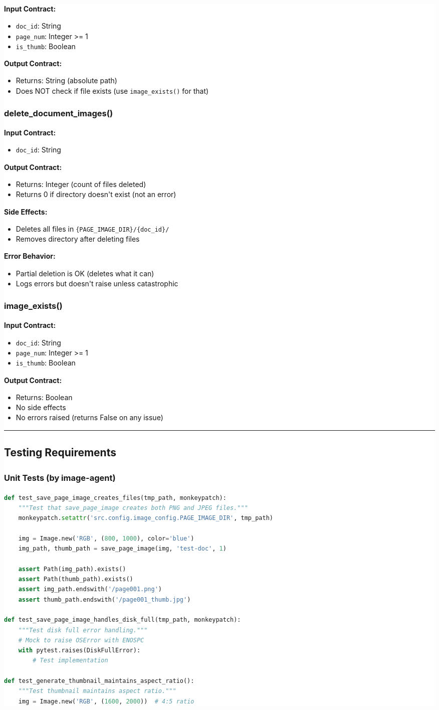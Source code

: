 **Input Contract:**
- `doc_id`: String
- `page_num`: Integer >= 1
- `is_thumb`: Boolean

**Output Contract:**
- Returns: String (absolute path)
- Does NOT check if file exists (use `image_exists()` for that)

### delete_document_images()

**Input Contract:**
- `doc_id`: String

**Output Contract:**
- Returns: Integer (count of files deleted)
- Returns 0 if directory doesn't exist (not an error)

**Side Effects:**
- Deletes all files in `{PAGE_IMAGE_DIR}/{doc_id}/`
- Removes directory after deleting files

**Error Behavior:**
- Partial deletion is OK (deletes what it can)
- Logs errors but doesn't raise unless catastrophic

### image_exists()

**Input Contract:**
- `doc_id`: String
- `page_num`: Integer >= 1
- `is_thumb`: Boolean

**Output Contract:**
- Returns: Boolean
- No side effects
- No errors raised (returns False on any issue)

---

## Testing Requirements

### Unit Tests (by image-agent)

```python
def test_save_page_image_creates_files(tmp_path, monkeypatch):
    """Test that save_page_image creates both PNG and JPEG files."""
    monkeypatch.setattr('src.config.image_config.PAGE_IMAGE_DIR', tmp_path)

    img = Image.new('RGB', (800, 1000), color='blue')
    img_path, thumb_path = save_page_image(img, 'test-doc', 1)

    assert Path(img_path).exists()
    assert Path(thumb_path).exists()
    assert img_path.endswith('/page001.png')
    assert thumb_path.endswith('/page001_thumb.jpg')

def test_save_page_image_handles_disk_full(tmp_path, monkeypatch):
    """Test disk full error handling."""
    # Mock to raise OSError with ENOSPC
    with pytest.raises(DiskFullError):
        # Test implementation

def test_generate_thumbnail_maintains_aspect_ratio():
    """Test thumbnail maintains aspect ratio."""
    img = Image.new('RGB', (1600, 2000))  # 4:5 ratio
```